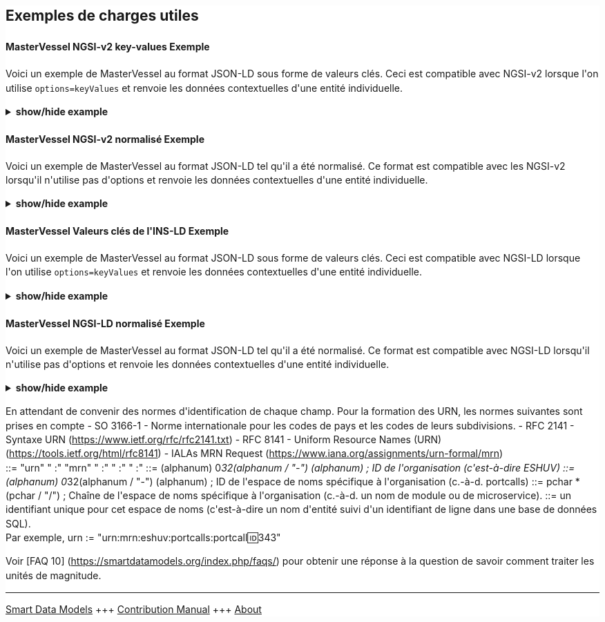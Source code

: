 
  

  

  

## Exemples de charges utiles  

#### MasterVessel NGSI-v2 key-values Exemple  

Voici un exemple de MasterVessel au format JSON-LD sous forme de valeurs clés. Ceci est compatible avec NGSI-v2 lorsque l'on utilise `options=keyValues` et renvoie les données contextuelles d'une entité individuelle.  
<details><summary><strong>show/hide example</strong></summary></details>  

#### MasterVessel NGSI-v2 normalisé Exemple  

Voici un exemple de MasterVessel au format JSON-LD tel qu'il a été normalisé. Ce format est compatible avec les NGSI-v2 lorsqu'il n'utilise pas d'options et renvoie les données contextuelles d'une entité individuelle.  
<details><summary><strong>show/hide example</strong></summary></details>  

#### MasterVessel Valeurs clés de l'INS-LD Exemple  

Voici un exemple de MasterVessel au format JSON-LD sous forme de valeurs clés. Ceci est compatible avec NGSI-LD lorsque l'on utilise `options=keyValues` et renvoie les données contextuelles d'une entité individuelle.  
<details><summary><strong>show/hide example</strong></summary></details>  

#### MasterVessel NGSI-LD normalisé Exemple  

Voici un exemple de MasterVessel au format JSON-LD tel qu'il a été normalisé. Ce format est compatible avec NGSI-LD lorsqu'il n'utilise pas d'options et renvoie les données contextuelles d'une entité individuelle.  
<details><summary><strong>show/hide example</strong></summary></details>
  

  

En attendant de convenir des normes d'identification de chaque champ. Pour la formation des URN, les normes suivantes sont prises en compte - SO 3166-1 - Norme internationale pour les codes de pays et les codes de leurs subdivisions. - RFC 2141 - Syntaxe URN (https://www.ietf.org/rfc/rfc2141.txt) - RFC 8141 - Uniform Resource Names (URN) (https://tools.ietf.org/html/rfc8141) - IALAs MRN Request (https://www.iana.org/assignments/urn-formal/mrn)  
<MRN> ::= "urn" " :" "mrn" " :" <OID> " :" <OSNID> " :" <OSNS> <OID> ::= (alphanum) 0*32(alphanum / "-") (alphanum) ; ID de l'organisation (c'est-à-dire ESHUV) <OSNID> ::= (alphanum) 0*32(alphanum / "-") (alphanum) ; ID de l'espace de noms spécifique à l'organisation (c.-à-d. portcalls) <OSNS> ::= pchar *(pchar / "/") ; Chaîne de l'espace de noms spécifique à l'organisation (c.-à-d. un nom de module ou de microservice). <ID> ::= un identifiant unique pour cet espace de noms (c'est-à-dire un nom d'entité suivi d'un identifiant de ligne dans une base de données SQL).  
Par exemple, urn := "urn:mrn:eshuv:portcalls:portcall:id:343"  

  

  

Voir [FAQ 10] (https://smartdatamodels.org/index.php/faqs/) pour obtenir une réponse à la question de savoir comment traiter les unités de magnitude.  

  

  
---  

[Smart Data Models](https://smartdatamodels.org) +++ [Contribution Manual](https://bit.ly/contribution_manual) +++ [About](https://bit.ly/Introduction_SDM)
  
